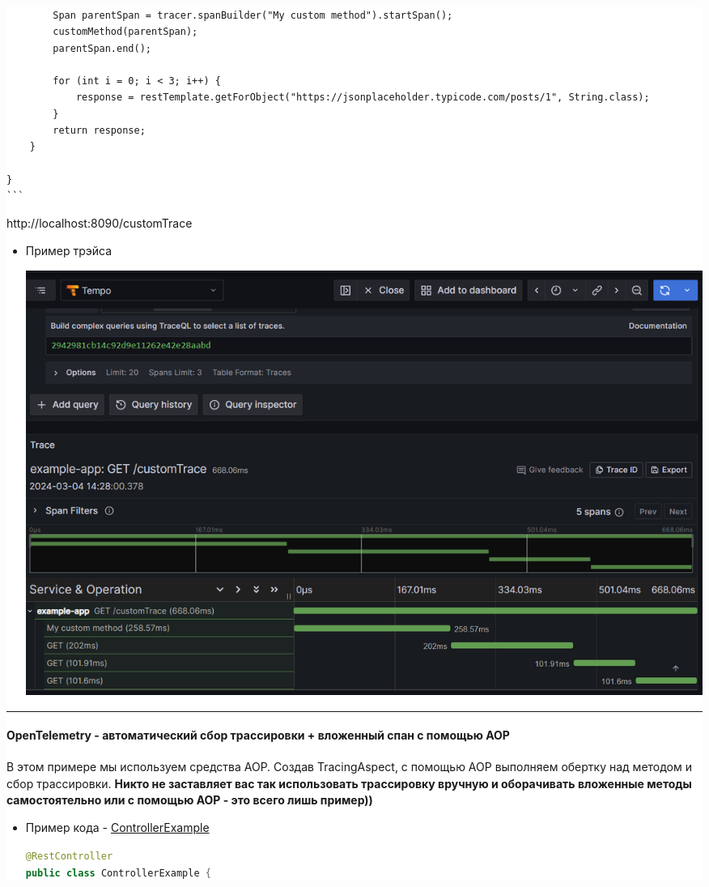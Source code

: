             Span parentSpan = tracer.spanBuilder("My custom method").startSpan();
            customMethod(parentSpan);
            parentSpan.end();
    
            for (int i = 0; i < 3; i++) {
                response = restTemplate.getForObject("https://jsonplaceholder.typicode.com/posts/1", String.class);
            }
            return response;
        }

    }
    ```
  http://localhost:8090/customTrace


* Пример трэйса

    <img src='https://github.com/zhekbland/OTEL_tracing/blob/main/pic/rest/img2.png'>
***

#### OpenTelemetry - автоматический сбор трассировки + вложенный спан с помощью AOP
В этом примере мы используем средства AOP. Создав TracingAspect, с помощью AOP выполняем обертку над методом и сбор трассировки. **Никто не заставляет вас так использовать трассировку вручную и оборачивать вложенные методы самостоятельно или с помощью AOP - это всего лишь пример))**
* Пример кода - [ControllerExample](https://github.com/zhekbland/OTEL_tracing/tree/main/demo/src/main/java/com/example/demo/controller/ControllerExample.java)
    ```java
    @RestController
    public class ControllerExample {
    